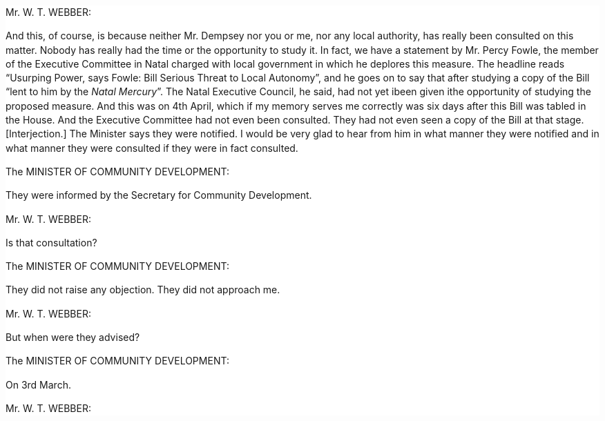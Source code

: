 <speech by="#webber">

<from>Mr. <person refersTo="hansard_za">W. T. WEBBER</person>:</from>

<p>And this, of course, is because neither Mr. Dempsey nor you or me, nor any local authority, has really been consulted on this matter. Nobody has really had the time or the opportunity to study it. In fact, we have a statement by Mr. Percy Fowle, the member of the Executive Committee in Natal charged with local government in which he deplores this measure. The headline reads &#x201C;Usurping Power, says Fowle: Bill Serious Threat to Local Autonomy&#x201D;, and he goes on to say that after studying a copy of the Bill &#x201C;lent to him by the <i>Natal Mercury</i>&#x201D;. The Natal Executive Council, he said, had not yet ibeen given ithe opportunity of studying the proposed measure. And this was on 4th April, which if my memory serves me correctly was six days after this Bill was tabled in the House. And the Executive Committee had not even been consulted. They had not even seen a copy of the Bill at that stage. [Interjection.] The Minister says they were notified. I would be very glad to hear from him in what manner they were notified and in what manner they were consulted if they were in fact consulted.</p>

</speech>

<speech by="#minister_of_community_development">

<from>The <person refersTo="hansard_za">MINISTER OF COMMUNITY DEVELOPMENT</person>:</from>

<p>They were informed by the Secretary for Community Development.</p>

</speech>

<speech by="#webber">

<from>Mr. <person refersTo="hansard_za">W. T. WEBBER</person>:</from>

<p>Is that consultation&#x003F;</p>

</speech>

<speech by="#minister_of_community_development">

<from>The <person refersTo="hansard_za">MINISTER OF COMMUNITY DEVELOPMENT</person>:</from>

<p>They did not raise any objection. They did not approach me.</p>

</speech>

<speech by="#webber">

<from>Mr. <person refersTo="hansard_za">W. T. WEBBER</person>:</from>

<p>But when were they advised&#x003F;</p>

</speech>

<speech by="#minister_of_community_development">

<from>The <person refersTo="hansard_za">MINISTER OF COMMUNITY DEVELOPMENT</person>:</from>

<p>On 3rd March.</p>

</speech>

<speech by="#webber">

<from>Mr. <person refersTo="hansard_za">W. T. WEBBER</person>:</from>
